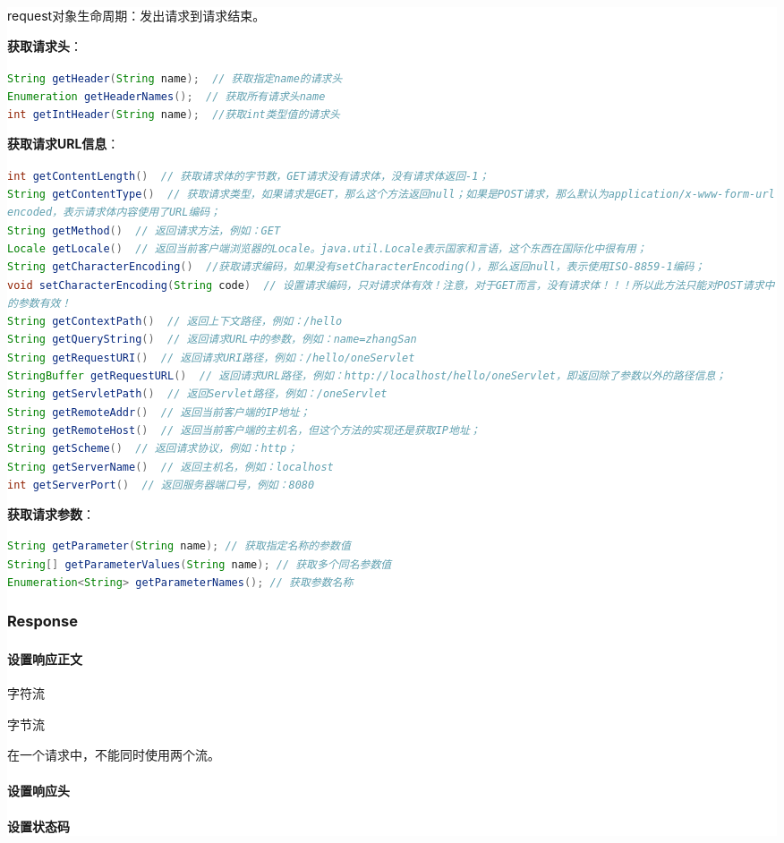 request对象生命周期：发出请求到请求结束。

**获取请求头**：

```java
String getHeader(String name);  // 获取指定name的请求头
Enumeration getHeaderNames();  // 获取所有请求头name
int getIntHeader(String name);  //获取int类型值的请求头
```

**获取请求URL信息**：

```java
int getContentLength()  // 获取请求体的字节数，GET请求没有请求体，没有请求体返回-1；
String getContentType()  // 获取请求类型，如果请求是GET，那么这个方法返回null；如果是POST请求，那么默认为application/x-www-form-urlencoded，表示请求体内容使用了URL编码；
String getMethod()  // 返回请求方法，例如：GET
Locale getLocale()  // 返回当前客户端浏览器的Locale。java.util.Locale表示国家和言语，这个东西在国际化中很有用；
String getCharacterEncoding()  //获取请求编码，如果没有setCharacterEncoding()，那么返回null，表示使用ISO-8859-1编码；
void setCharacterEncoding(String code)  // 设置请求编码，只对请求体有效！注意，对于GET而言，没有请求体！！！所以此方法只能对POST请求中的参数有效！
String getContextPath()  // 返回上下文路径，例如：/hello
String getQueryString()  // 返回请求URL中的参数，例如：name=zhangSan
String getRequestURI()  // 返回请求URI路径，例如：/hello/oneServlet
StringBuffer getRequestURL()  // 返回请求URL路径，例如：http://localhost/hello/oneServlet，即返回除了参数以外的路径信息；
String getServletPath()  // 返回Servlet路径，例如：/oneServlet
String getRemoteAddr()  // 返回当前客户端的IP地址；
String getRemoteHost()  // 返回当前客户端的主机名，但这个方法的实现还是获取IP地址；
String getScheme()  // 返回请求协议，例如：http；
String getServerName()  // 返回主机名，例如：localhost
int getServerPort()  // 返回服务器端口号，例如：8080
```

**获取请求参数**：

```java
String getParameter(String name); // 获取指定名称的参数值
String[] getParameterValues(String name); // 获取多个同名参数值
Enumeration<String> getParameterNames(); // 获取参数名称
```

### Response

#### 设置响应正文

字符流

字节流

在一个请求中，不能同时使用两个流。

#### 设置响应头



#### 设置状态码



